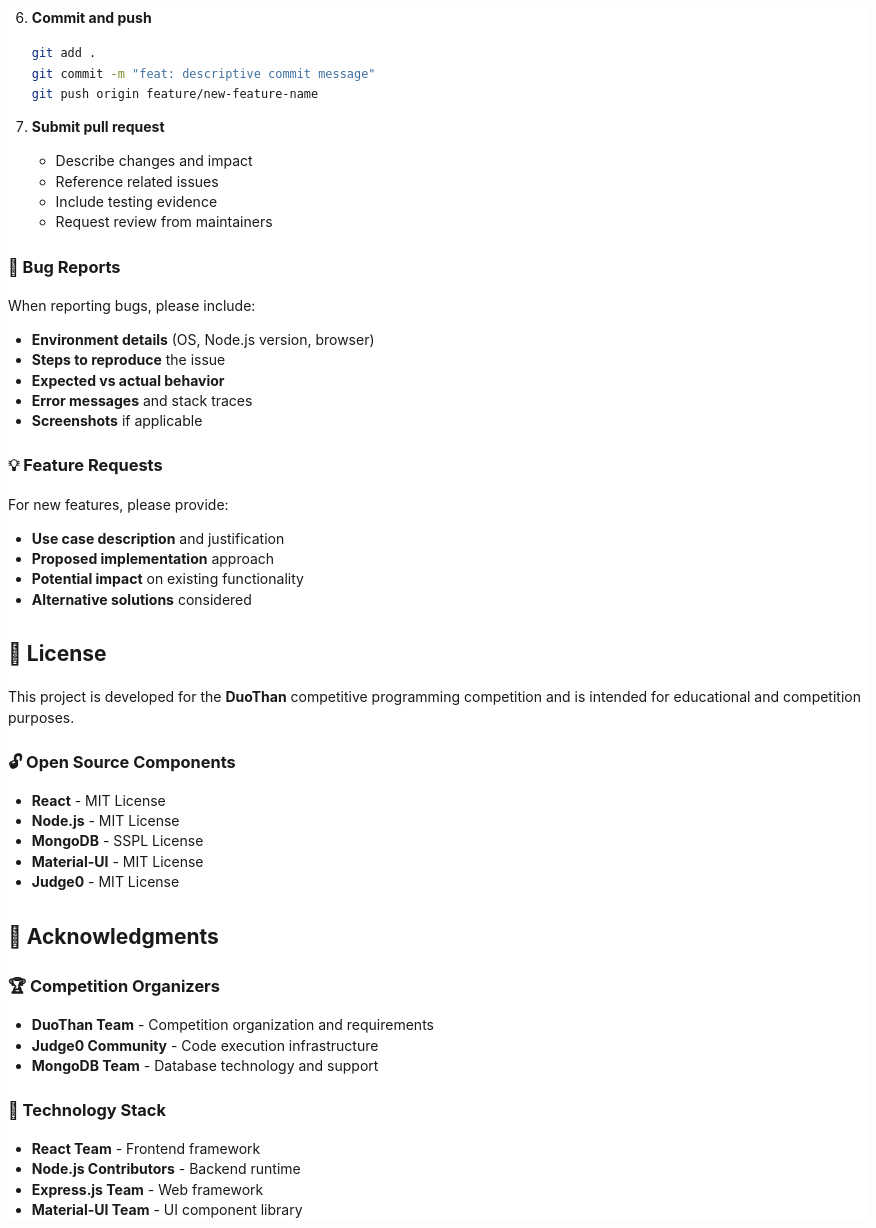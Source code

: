 6. **Commit and push**
   ```bash
   git add .
   git commit -m "feat: descriptive commit message"
   git push origin feature/new-feature-name
   ```

7. **Submit pull request**
   - Describe changes and impact
   - Reference related issues
   - Include testing evidence
   - Request review from maintainers

### 🐛 Bug Reports

When reporting bugs, please include:
- **Environment details** (OS, Node.js version, browser)
- **Steps to reproduce** the issue
- **Expected vs actual behavior**
- **Error messages** and stack traces
- **Screenshots** if applicable

### 💡 Feature Requests

For new features, please provide:
- **Use case description** and justification
- **Proposed implementation** approach
- **Potential impact** on existing functionality
- **Alternative solutions** considered

## 📄 License

This project is developed for the **DuoThan** competitive programming competition and is intended for educational and competition purposes.

### 🔓 Open Source Components

- **React** - MIT License
- **Node.js** - MIT License
- **MongoDB** - SSPL License
- **Material-UI** - MIT License
- **Judge0** - MIT License

## 🙏 Acknowledgments

### 🏆 Competition Organizers
- **DuoThan Team** - Competition organization and requirements
- **Judge0 Community** - Code execution infrastructure
- **MongoDB Team** - Database technology and support

### 🔧 Technology Stack
- **React Team** - Frontend framework
- **Node.js Contributors** - Backend runtime
- **Express.js Team** - Web framework
- **Material-UI Team** - UI component library

